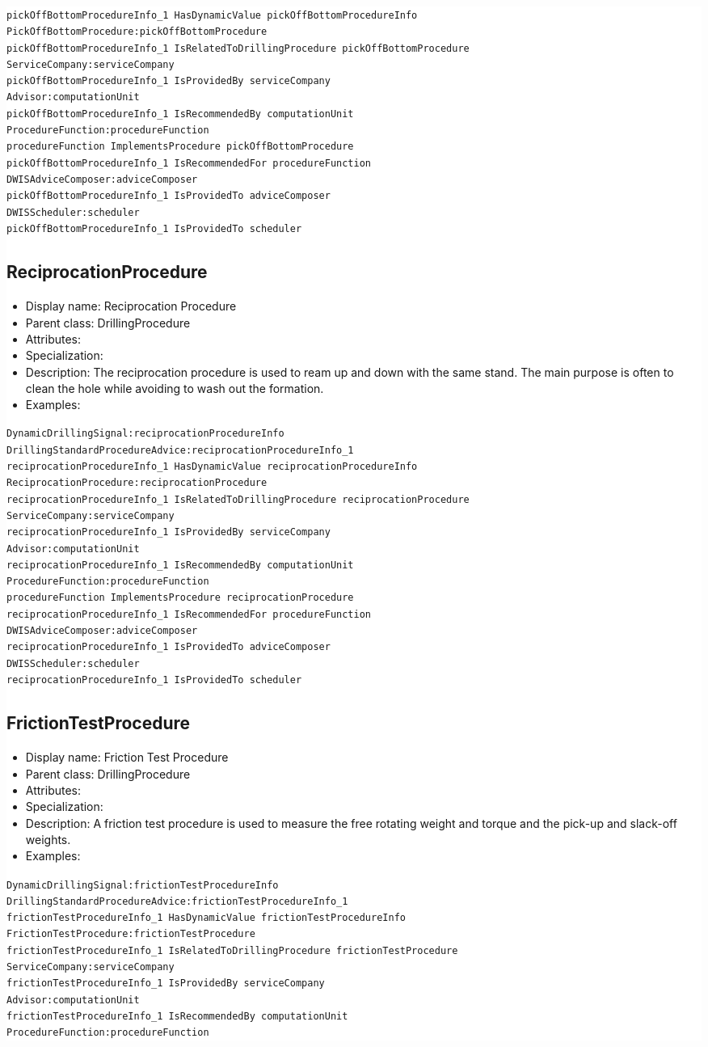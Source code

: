 ``` dwis pickOffBottomProcedureInfo
pickOffBottomProcedureInfo_1 HasDynamicValue pickOffBottomProcedureInfo
PickOffBottomProcedure:pickOffBottomProcedure
pickOffBottomProcedureInfo_1 IsRelatedToDrillingProcedure pickOffBottomProcedure
ServiceCompany:serviceCompany
pickOffBottomProcedureInfo_1 IsProvidedBy serviceCompany
Advisor:computationUnit
pickOffBottomProcedureInfo_1 IsRecommendedBy computationUnit
ProcedureFunction:procedureFunction
procedureFunction ImplementsProcedure pickOffBottomProcedure
pickOffBottomProcedureInfo_1 IsRecommendedFor procedureFunction
DWISAdviceComposer:adviceComposer
pickOffBottomProcedureInfo_1 IsProvidedTo adviceComposer
DWISScheduler:scheduler
pickOffBottomProcedureInfo_1 IsProvidedTo scheduler
```
## ReciprocationProcedure 
- Display name: Reciprocation Procedure
- Parent class: DrillingProcedure
- Attributes:
- Specialization:
- Description: The reciprocation procedure is used to ream up and down with the same stand. The main purpose is often to clean the hole
while avoiding to wash out the formation. 
- Examples:
``` dwis reciprocationProcedureInfo
DynamicDrillingSignal:reciprocationProcedureInfo
DrillingStandardProcedureAdvice:reciprocationProcedureInfo_1
reciprocationProcedureInfo_1 HasDynamicValue reciprocationProcedureInfo
ReciprocationProcedure:reciprocationProcedure
reciprocationProcedureInfo_1 IsRelatedToDrillingProcedure reciprocationProcedure
ServiceCompany:serviceCompany
reciprocationProcedureInfo_1 IsProvidedBy serviceCompany
Advisor:computationUnit
reciprocationProcedureInfo_1 IsRecommendedBy computationUnit
ProcedureFunction:procedureFunction
procedureFunction ImplementsProcedure reciprocationProcedure
reciprocationProcedureInfo_1 IsRecommendedFor procedureFunction
DWISAdviceComposer:adviceComposer
reciprocationProcedureInfo_1 IsProvidedTo adviceComposer
DWISScheduler:scheduler
reciprocationProcedureInfo_1 IsProvidedTo scheduler
```
## FrictionTestProcedure 
- Display name: Friction Test Procedure
- Parent class: DrillingProcedure
- Attributes:
- Specialization:
- Description: A friction test procedure is used to measure the free rotating weight and torque and the pick-up and slack-off weights. 
- Examples:
``` dwis frictionTestProcedureInfo
DynamicDrillingSignal:frictionTestProcedureInfo
DrillingStandardProcedureAdvice:frictionTestProcedureInfo_1
frictionTestProcedureInfo_1 HasDynamicValue frictionTestProcedureInfo
FrictionTestProcedure:frictionTestProcedure
frictionTestProcedureInfo_1 IsRelatedToDrillingProcedure frictionTestProcedure
ServiceCompany:serviceCompany
frictionTestProcedureInfo_1 IsProvidedBy serviceCompany
Advisor:computationUnit
frictionTestProcedureInfo_1 IsRecommendedBy computationUnit
ProcedureFunction:procedureFunction
```